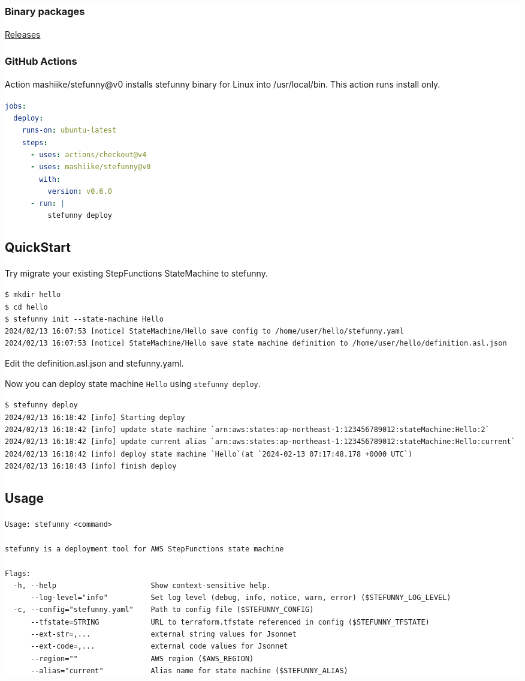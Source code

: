 ### Binary packages

[Releases](https://github.com/mashiike/stefunny/releases)

### GitHub Actions

Action mashiike/stefunny@v0 installs stefunny binary for Linux into /usr/local/bin. This action runs install only.

```yml
jobs:
  deploy:
    runs-on: ubuntu-latest
    steps:
      - uses: actions/checkout@v4
      - uses: mashiike/stefunny@v0
        with:
          version: v0.6.0 
      - run: |
          stefunny deploy
```
 
## QuickStart 
Try migrate your existing StepFunctions StateMachine to stefunny.

```console
$ mkdir hello
$ cd hello
$ stefunny init --state-machine Hello     
2024/02/13 16:07:53 [notice] StateMachine/Hello save config to /home/user/hello/stefunny.yaml
2024/02/13 16:07:53 [notice] StateMachine/Hello save state machine definition to /home/user/hello/definition.asl.json
```

Edit the definition.asl.json and stefunny.yaml.

Now you can deploy state machine `Hello` using `stefunny deploy`.

```console
$ stefunny deploy
2024/02/13 16:18:42 [info] Starting deploy 
2024/02/13 16:18:42 [info] update state machine `arn:aws:states:ap-northeast-1:123456789012:stateMachine:Hello:2`
2024/02/13 16:18:42 [info] update current alias `arn:aws:states:ap-northeast-1:123456789012:stateMachine:Hello:current`
2024/02/13 16:18:42 [info] deploy state machine `Hello`(at `2024-02-13 07:17:48.178 +0000 UTC`)
2024/02/13 16:18:43 [info] finish deploy 
```

## Usage

```console
Usage: stefunny <command>

stefunny is a deployment tool for AWS StepFunctions state machine

Flags:
  -h, --help                      Show context-sensitive help.
      --log-level="info"          Set log level (debug, info, notice, warn, error) ($STEFUNNY_LOG_LEVEL)
  -c, --config="stefunny.yaml"    Path to config file ($STEFUNNY_CONFIG)
      --tfstate=STRING            URL to terraform.tfstate referenced in config ($STEFUNNY_TFSTATE)
      --ext-str=,...              external string values for Jsonnet
      --ext-code=,...             external code values for Jsonnet
      --region=""                 AWS region ($AWS_REGION)
      --alias="current"           Alias name for state machine ($STEFUNNY_ALIAS)
```
